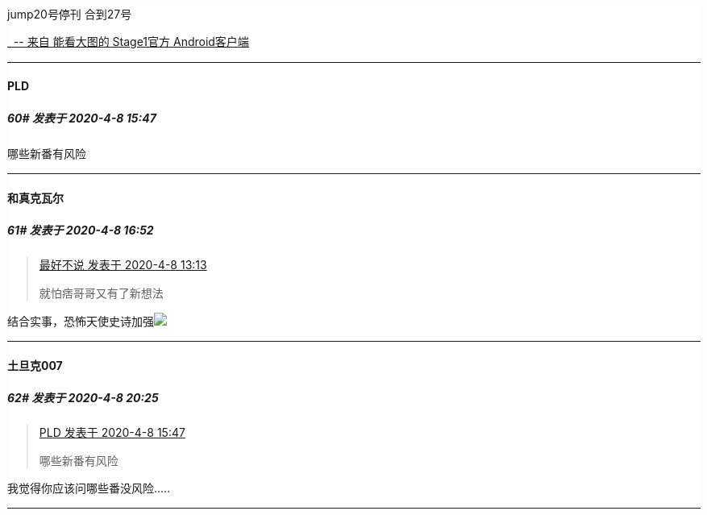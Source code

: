 


jump20号停刊 合到27号

[  -- 来自 能看大图的 Stage1官方 Android客户端](https://www.coolapk.com/apk/140634)







-----

####  PLD  
##### 60#       发表于 2020-4-8 15:47




哪些新番有风险







-----

####  和真克瓦尔  
##### 61#       发表于 2020-4-8 16:52



<blockquote><a href="httphttps://bbs.saraba1st.com/2b/forum.php?mod=redirect&amp;goto=findpost&amp;pid=47013387&amp;ptid=1922959" target="_blank">最好不说 发表于 2020-4-8 13:13</a>

就怕痞哥哥又有了新想法</blockquote>
结合实事，恐怖天使史诗加强<img src="https://static.saraba1st.com/image/smiley/face2017/049.png" referrerpolicy="no-referrer">







-----

####  土旦克007  
##### 62#       发表于 2020-4-8 20:25



<blockquote><a href="httphttps://bbs.saraba1st.com/2b/forum.php?mod=redirect&amp;goto=findpost&amp;pid=47014991&amp;ptid=1922959" target="_blank">PLD 发表于 2020-4-8 15:47</a>

哪些新番有风险</blockquote>
我觉得你应该问哪些番没风险.....







-----
